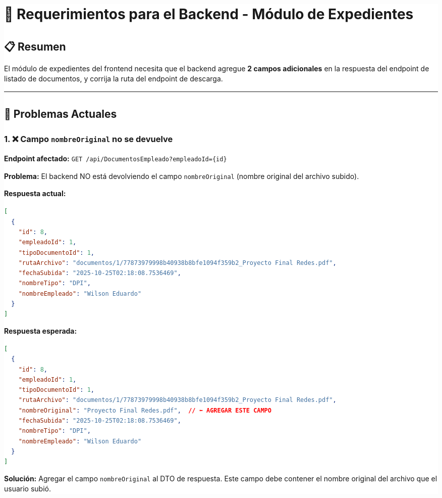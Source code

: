 # 🔧 Requerimientos para el Backend - Módulo de Expedientes

## 📋 Resumen
El módulo de expedientes del frontend necesita que el backend agregue **2 campos adicionales** en la respuesta del endpoint de listado de documentos, y corrija la ruta del endpoint de descarga.

---

## 🚨 Problemas Actuales

### 1. ❌ Campo `nombreOriginal` no se devuelve
**Endpoint afectado:** `GET /api/DocumentosEmpleado?empleadoId={id}`

**Problema:** El backend NO está devolviendo el campo `nombreOriginal` (nombre original del archivo subido).

**Respuesta actual:**
```json
[
  {
    "id": 8,
    "empleadoId": 1,
    "tipoDocumentoId": 1,
    "rutaArchivo": "documentos/1/77873979998b40938b8bfe1094f359b2_Proyecto Final Redes.pdf",
    "fechaSubida": "2025-10-25T02:18:08.7536469",
    "nombreTipo": "DPI",
    "nombreEmpleado": "Wilson Eduardo"
  }
]
```

**Respuesta esperada:**
```json
[
  {
    "id": 8,
    "empleadoId": 1,
    "tipoDocumentoId": 1,
    "rutaArchivo": "documentos/1/77873979998b40938b8bfe1094f359b2_Proyecto Final Redes.pdf",
    "nombreOriginal": "Proyecto Final Redes.pdf",  // ⬅️ AGREGAR ESTE CAMPO
    "fechaSubida": "2025-10-25T02:18:08.7536469",
    "nombreTipo": "DPI",
    "nombreEmpleado": "Wilson Eduardo"
  }
]
```

**Solución:**
Agregar el campo `nombreOriginal` al DTO de respuesta. Este campo debe contener el nombre original del archivo que el usuario subió.
